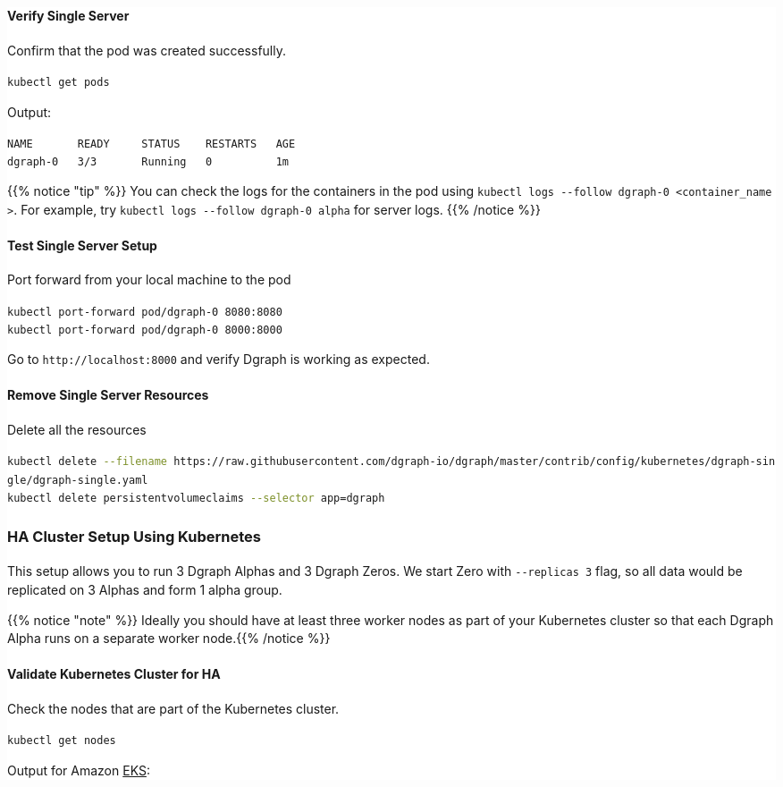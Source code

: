 #### Verify Single Server

Confirm that the pod was created successfully.

```sh
kubectl get pods
```

Output:
```
NAME       READY     STATUS    RESTARTS   AGE
dgraph-0   3/3       Running   0          1m
```

{{% notice "tip" %}}
You can check the logs for the containers in the pod using
`kubectl logs --follow dgraph-0 <container_name>`. For example, try
`kubectl logs --follow dgraph-0 alpha` for server logs.
{{% /notice %}}

#### Test Single Server Setup

Port forward from your local machine to the pod

```sh
kubectl port-forward pod/dgraph-0 8080:8080
kubectl port-forward pod/dgraph-0 8000:8000
```

Go to `http://localhost:8000` and verify Dgraph is working as expected.

#### Remove Single Server Resources

Delete all the resources

```sh
kubectl delete --filename https://raw.githubusercontent.com/dgraph-io/dgraph/master/contrib/config/kubernetes/dgraph-single/dgraph-single.yaml
kubectl delete persistentvolumeclaims --selector app=dgraph
```

### HA Cluster Setup Using Kubernetes

This setup allows you to run 3 Dgraph Alphas and 3 Dgraph Zeros. We start Zero with `--replicas
3` flag, so all data would be replicated on 3 Alphas and form 1 alpha group.

{{% notice "note" %}} Ideally you should have at least three worker nodes as part of your Kubernetes
cluster so that each Dgraph Alpha runs on a separate worker node.{{% /notice %}}

#### Validate Kubernetes Cluster for HA

Check the nodes that are part of the Kubernetes cluster.

```sh
kubectl get nodes
```

Output for Amazon [EKS](https://aws.amazon.com/eks/):
